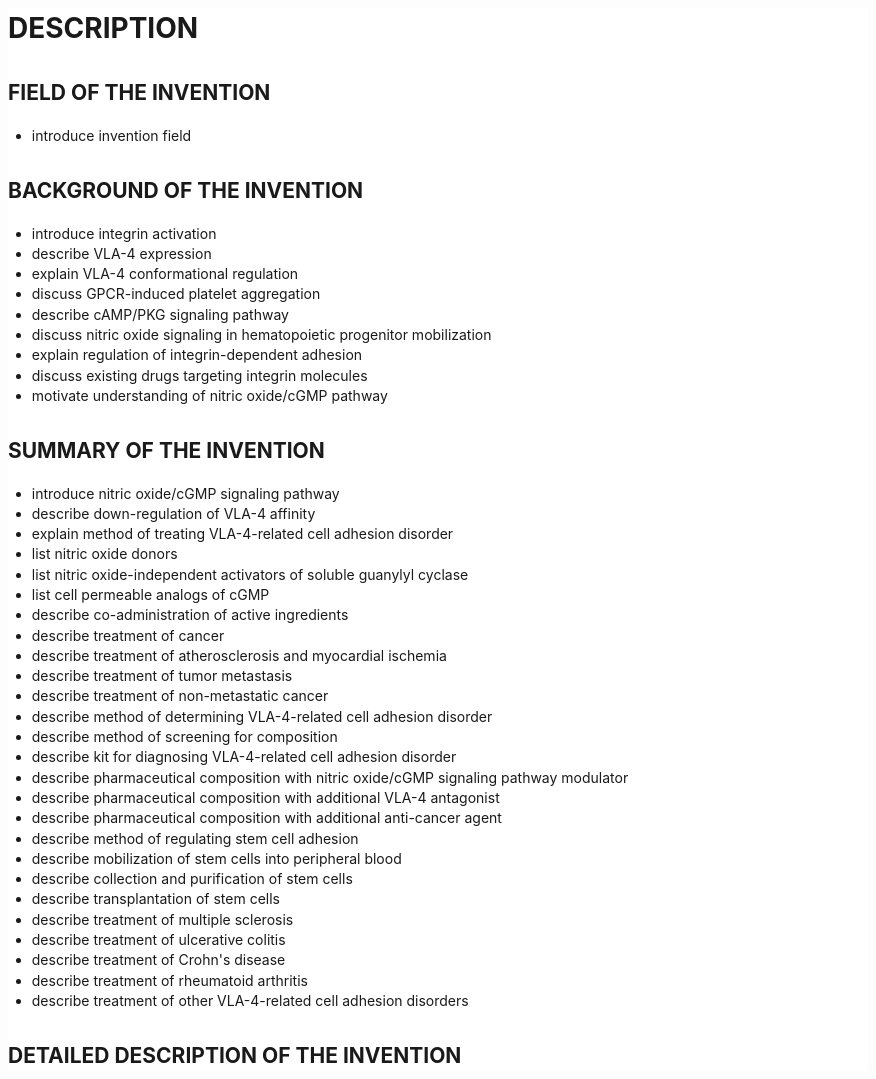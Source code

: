 # DESCRIPTION

## FIELD OF THE INVENTION

- introduce invention field

## BACKGROUND OF THE INVENTION

- introduce integrin activation
- describe VLA-4 expression
- explain VLA-4 conformational regulation
- discuss GPCR-induced platelet aggregation
- describe cAMP/PKG signaling pathway
- discuss nitric oxide signaling in hematopoietic progenitor mobilization
- explain regulation of integrin-dependent adhesion
- discuss existing drugs targeting integrin molecules
- motivate understanding of nitric oxide/cGMP pathway

## SUMMARY OF THE INVENTION

- introduce nitric oxide/cGMP signaling pathway
- describe down-regulation of VLA-4 affinity
- explain method of treating VLA-4-related cell adhesion disorder
- list nitric oxide donors
- list nitric oxide-independent activators of soluble guanylyl cyclase
- list cell permeable analogs of cGMP
- describe co-administration of active ingredients
- describe treatment of cancer
- describe treatment of atherosclerosis and myocardial ischemia
- describe treatment of tumor metastasis
- describe treatment of non-metastatic cancer
- describe method of determining VLA-4-related cell adhesion disorder
- describe method of screening for composition
- describe kit for diagnosing VLA-4-related cell adhesion disorder
- describe pharmaceutical composition with nitric oxide/cGMP signaling pathway modulator
- describe pharmaceutical composition with additional VLA-4 antagonist
- describe pharmaceutical composition with additional anti-cancer agent
- describe method of regulating stem cell adhesion
- describe mobilization of stem cells into peripheral blood
- describe collection and purification of stem cells
- describe transplantation of stem cells
- describe treatment of multiple sclerosis
- describe treatment of ulcerative colitis
- describe treatment of Crohn's disease
- describe treatment of rheumatoid arthritis
- describe treatment of other VLA-4-related cell adhesion disorders

## DETAILED DESCRIPTION OF THE INVENTION
